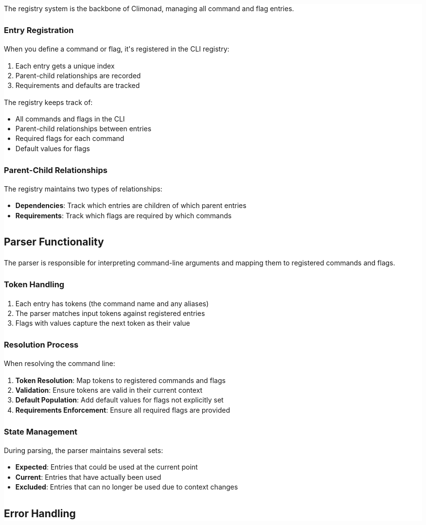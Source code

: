 The registry system is the backbone of Climonad, managing all command and flag entries.

### Entry Registration

When you define a command or flag, it's registered in the CLI registry:

1. Each entry gets a unique index
2. Parent-child relationships are recorded
3. Requirements and defaults are tracked

The registry keeps track of:

- All commands and flags in the CLI
- Parent-child relationships between entries
- Required flags for each command
- Default values for flags

### Parent-Child Relationships

The registry maintains two types of relationships:

- **Dependencies**: Track which entries are children of which parent entries
- **Requirements**: Track which flags are required by which commands

## Parser Functionality

The parser is responsible for interpreting command-line arguments and mapping them to registered commands and flags.

### Token Handling

1. Each entry has tokens (the command name and any aliases)
2. The parser matches input tokens against registered entries
3. Flags with values capture the next token as their value

### Resolution Process

When resolving the command line:

1. **Token Resolution**: Map tokens to registered commands and flags
2. **Validation**: Ensure tokens are valid in their current context
3. **Default Population**: Add default values for flags not explicitly set
4. **Requirements Enforcement**: Ensure all required flags are provided

### State Management

During parsing, the parser maintains several sets:

- **Expected**: Entries that could be used at the current point
- **Current**: Entries that have actually been used
- **Excluded**: Entries that can no longer be used due to context changes

## Error Handling
